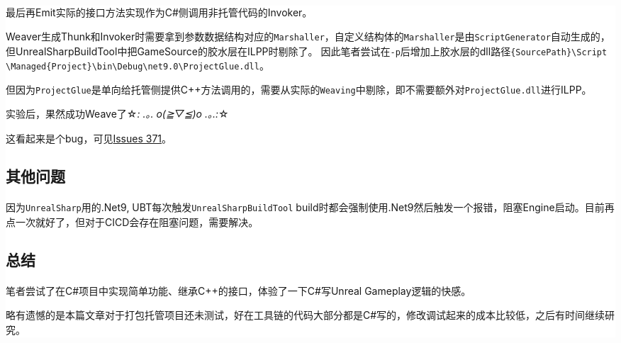 最后再Emit实际的接口方法实现作为C#侧调用非托管代码的Invoker。

Weaver生成Thunk和Invoker时需要拿到参数数据结构对应的`Marshaller`，自定义结构体的`Marshaller`是由`ScriptGenerator`自动生成的，但UnrealSharpBuildTool中把GameSource的胶水层在ILPP时剔除了。
因此笔者尝试在`-p`后增加上胶水层的dll路径`{SourcePath}\Script\Managed{Project}\bin\Debug\net9.0\ProjectGlue.dll`。

但因为`ProjectGlue`是单向给托管侧提供C++方法调用的，需要从实际的`Weaving`中剔除，即不需要额外对`ProjectGlue.dll`进行ILPP。

实验后，果然成功Weave了☆*: .｡. o(≧▽≦)o .｡.:*☆

这看起来是个bug，可见[Issues 371](https://github.com/UnrealSharp/UnrealSharp/issues/371)。

## 其他问题

因为`UnrealSharp`用的.Net9, UBT每次触发`UnrealSharpBuildTool` build时都会强制使用.Net9然后触发一个报错，阻塞Engine启动。目前再点一次就好了，但对于CICD会存在阻塞问题，需要解决。

## 总结

笔者尝试了在C#项目中实现简单功能、继承C++的接口，体验了一下C#写Unreal Gameplay逻辑的快感。

略有遗憾的是本篇文章对于打包托管项目还未测试，好在工具链的代码大部分都是C#写的，修改调试起来的成本比较低，之后有时间继续研究。
